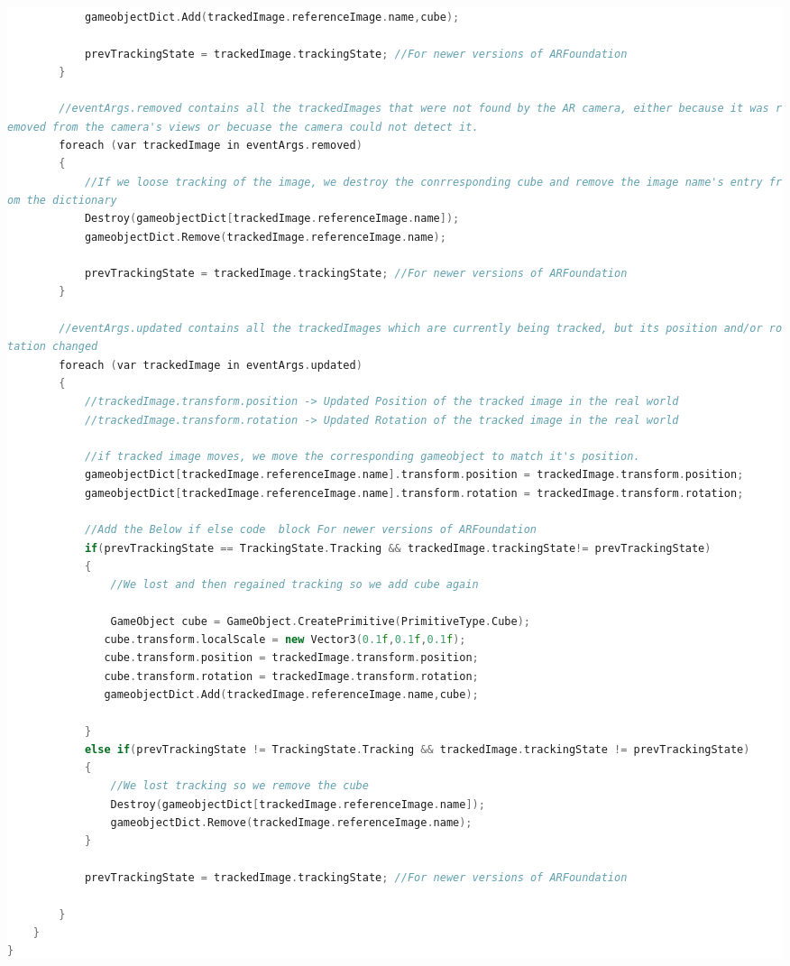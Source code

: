 ```C++
            gameobjectDict.Add(trackedImage.referenceImage.name,cube);

            prevTrackingState = trackedImage.trackingState; //For newer versions of ARFoundation
        }

        //eventArgs.removed contains all the trackedImages that were not found by the AR camera, either because it was removed from the camera's views or becuase the camera could not detect it.
        foreach (var trackedImage in eventArgs.removed)
        {
            //If we loose tracking of the image, we destroy the conrresponding cube and remove the image name's entry from the dictionary
            Destroy(gameobjectDict[trackedImage.referenceImage.name]);
            gameobjectDict.Remove(trackedImage.referenceImage.name);
           
            prevTrackingState = trackedImage.trackingState; //For newer versions of ARFoundation
        }
   
        //eventArgs.updated contains all the trackedImages which are currently being tracked, but its position and/or rotation changed
        foreach (var trackedImage in eventArgs.updated)
        {
            //trackedImage.transform.position -> Updated Position of the tracked image in the real world 
            //trackedImage.transform.rotation -> Updated Rotation of the tracked image in the real world 

            //if tracked image moves, we move the corresponding gameobject to match it's position.
            gameobjectDict[trackedImage.referenceImage.name].transform.position = trackedImage.transform.position;
            gameobjectDict[trackedImage.referenceImage.name].transform.rotation = trackedImage.transform.rotation;
  
            //Add the Below if else code  block For newer versions of ARFoundation
            if(prevTrackingState == TrackingState.Tracking && trackedImage.trackingState!= prevTrackingState)
            {
                //We lost and then regained tracking so we add cube again
                
                GameObject cube = GameObject.CreatePrimitive(PrimitiveType.Cube);
               cube.transform.localScale = new Vector3(0.1f,0.1f,0.1f);
               cube.transform.position = trackedImage.transform.position;
               cube.transform.rotation = trackedImage.transform.rotation;
               gameobjectDict.Add(trackedImage.referenceImage.name,cube);

            }
            else if(prevTrackingState != TrackingState.Tracking && trackedImage.trackingState != prevTrackingState)
            {
                //We lost tracking so we remove the cube
                Destroy(gameobjectDict[trackedImage.referenceImage.name]);
                gameobjectDict.Remove(trackedImage.referenceImage.name);
            }
   
            prevTrackingState = trackedImage.trackingState; //For newer versions of ARFoundation
            
        }
    }
}

```
